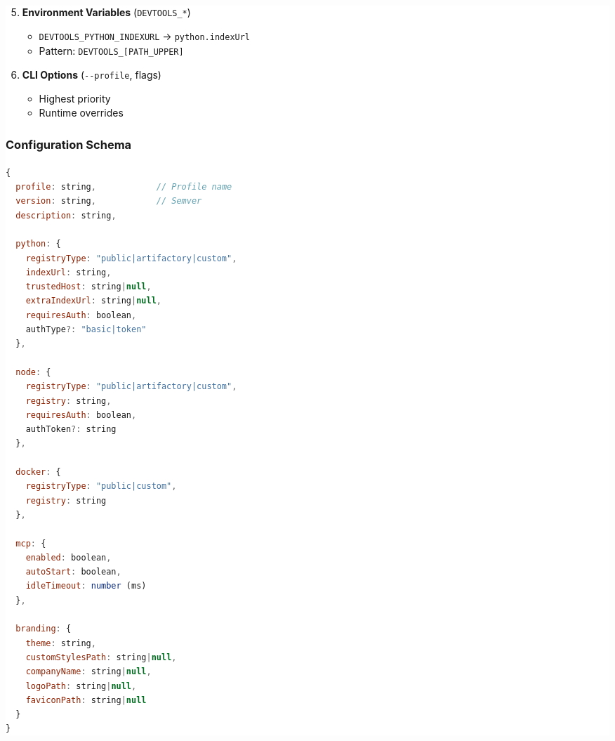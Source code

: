5. **Environment Variables** (`DEVTOOLS_*`)
   - `DEVTOOLS_PYTHON_INDEXURL` → `python.indexUrl`
   - Pattern: `DEVTOOLS_[PATH_UPPER]`

6. **CLI Options** (`--profile`, flags)
   - Highest priority
   - Runtime overrides

### Configuration Schema

```javascript
{
  profile: string,            // Profile name
  version: string,            // Semver
  description: string,
  
  python: {
    registryType: "public|artifactory|custom",
    indexUrl: string,
    trustedHost: string|null,
    extraIndexUrl: string|null,
    requiresAuth: boolean,
    authType?: "basic|token"
  },
  
  node: {
    registryType: "public|artifactory|custom",
    registry: string,
    requiresAuth: boolean,
    authToken?: string
  },
  
  docker: {
    registryType: "public|custom",
    registry: string
  },
  
  mcp: {
    enabled: boolean,
    autoStart: boolean,
    idleTimeout: number (ms)
  },
  
  branding: {
    theme: string,
    customStylesPath: string|null,
    companyName: string|null,
    logoPath: string|null,
    faviconPath: string|null
  }
}
```
